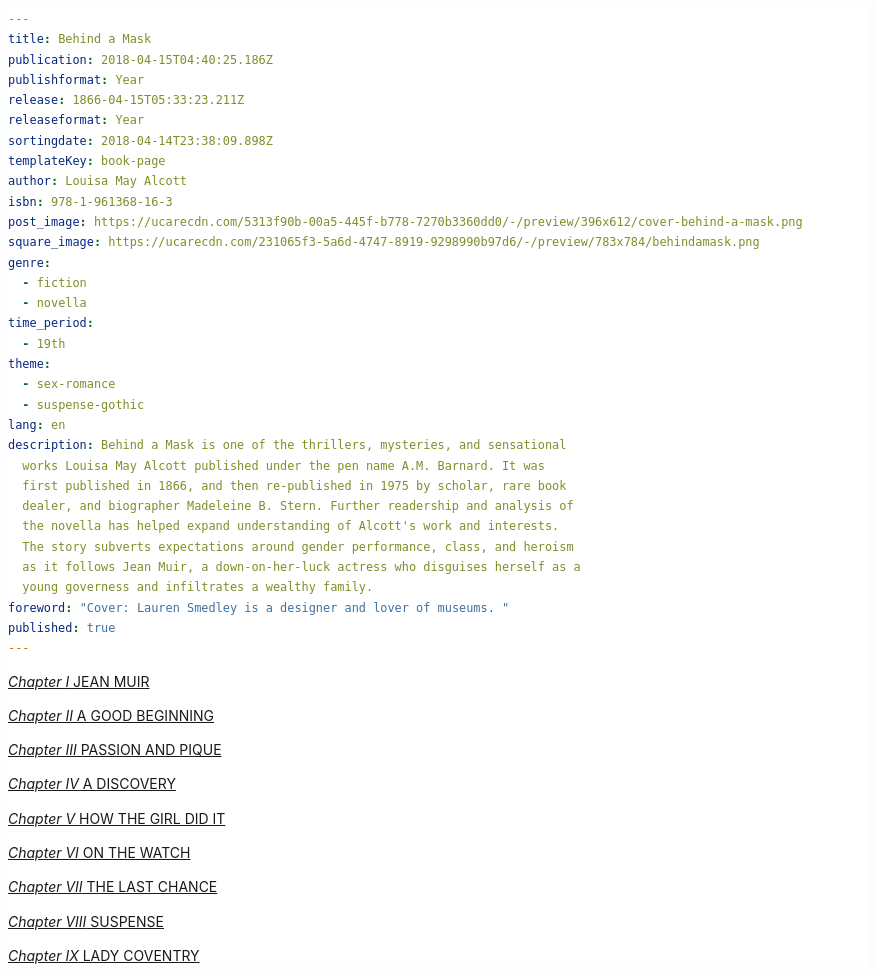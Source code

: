 ```yaml
---
title: Behind a Mask
publication: 2018-04-15T04:40:25.186Z
publishformat: Year
release: 1866-04-15T05:33:23.211Z
releaseformat: Year
sortingdate: 2018-04-14T23:38:09.898Z
templateKey: book-page
author: Louisa May Alcott
isbn: 978-1-961368-16-3
post_image: https://ucarecdn.com/5313f90b-00a5-445f-b778-7270b3360dd0/-/preview/396x612/cover-behind-a-mask.png
square_image: https://ucarecdn.com/231065f3-5a6d-4747-8919-9298990b97d6/-/preview/783x784/behindamask.png
genre:
  - fiction
  - novella
time_period:
  - 19th
theme:
  - sex-romance
  - suspense-gothic
lang: en
description: Behind a Mask is one of the thrillers, mysteries, and sensational
  works Louisa May Alcott published under the pen name A.M. Barnard. It was
  first published in 1866, and then re-published in 1975 by scholar, rare book
  dealer, and biographer Madeleine B. Stern. Further readership and analysis of
  the novella has helped expand understanding of Alcott's work and interests.
  The story subverts expectations around gender performance, class, and heroism
  as it follows Jean Muir, a down-on-her-luck actress who disguises herself as a
  young governess and infiltrates a wealthy family.
foreword: "Cover: Lauren Smedley is a designer and lover of museums. "
published: true
---
```

<p class="toc">
<a href="#link2H_4_0001" class="pginternal"> <i>Chapter I</i> JEAN MUIR </a>
</p>
<p class="toc">
<a href="#link2H_4_0002" class="pginternal"> <i>Chapter II</i> A GOOD BEGINNING </a>
</p>
<p class="toc">
<a href="#link2H_4_0003" class="pginternal"> <i>Chapter III</i> PASSION AND PIQUE </a>
</p>
<p class="toc">
<a href="#link2H_4_0004" class="pginternal"> <i>Chapter IV</i> A DISCOVERY </a>
</p>
<p class="toc">
<a href="#link2H_4_0005" class="pginternal"> <i>Chapter V</i> HOW THE GIRL DID IT </a>
</p>
<p class="toc">
<a href="#link2H_4_0006" class="pginternal"> <i>Chapter VI</i> ON THE WATCH </a>
</p>
<p class="toc">
<a href="#link2H_4_0007" class="pginternal"> <i>Chapter VII</i> THE LAST CHANCE </a>
</p>
<p class="toc">
<a href="#link2H_4_0008" class="pginternal"> <i>Chapter VIII</i> SUSPENSE </a>
</p>
<p class="toc">
<a href="#link2H_4_0009" class="pginternal"> <i>Chapter IX</i> LADY COVENTRY </a>
</p>